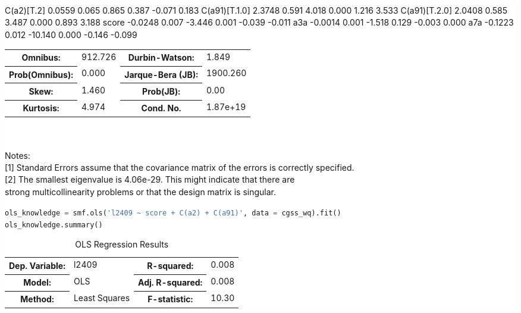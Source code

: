 <tr>
  <th>C(a2)[T.2]</th>    <td>    0.0559</td> <td>    0.065</td> <td>    0.865</td> <td> 0.387</td> <td>   -0.071</td> <td>    0.183</td>
</tr>
<tr>
  <th>C(a91)[T.1.0]</th> <td>    2.3748</td> <td>    0.591</td> <td>    4.018</td> <td> 0.000</td> <td>    1.216</td> <td>    3.533</td>
</tr>
<tr>
  <th>C(a91)[T.2.0]</th> <td>    2.0408</td> <td>    0.585</td> <td>    3.487</td> <td> 0.000</td> <td>    0.893</td> <td>    3.188</td>
</tr>
<tr>
  <th>score</th>         <td>   -0.0248</td> <td>    0.007</td> <td>   -3.446</td> <td> 0.001</td> <td>   -0.039</td> <td>   -0.011</td>
</tr>
<tr>
  <th>a3a</th>           <td>   -0.0014</td> <td>    0.001</td> <td>   -1.518</td> <td> 0.129</td> <td>   -0.003</td> <td>    0.000</td>
</tr>
<tr>
  <th>a7a</th>           <td>   -0.1223</td> <td>    0.012</td> <td>  -10.140</td> <td> 0.000</td> <td>   -0.146</td> <td>   -0.099</td>
</tr>
</table>
<table class="simpletable">
<tr>
  <th>Omnibus:</th>       <td>912.726</td> <th>  Durbin-Watson:     </th> <td>   1.849</td>
</tr>
<tr>
  <th>Prob(Omnibus):</th> <td> 0.000</td>  <th>  Jarque-Bera (JB):  </th> <td>1900.260</td>
</tr>
<tr>
  <th>Skew:</th>          <td> 1.460</td>  <th>  Prob(JB):          </th> <td>    0.00</td>
</tr>
<tr>
  <th>Kurtosis:</th>      <td> 4.974</td>  <th>  Cond. No.          </th> <td>1.87e+19</td>
</tr>
</table><br/><br/>Notes:<br/>[1] Standard Errors assume that the covariance matrix of the errors is correctly specified.<br/>[2] The smallest eigenvalue is 4.06e-29. This might indicate that there are<br/>strong multicollinearity problems or that the design matrix is singular.




```python
ols_knowledge = smf.ols('l2409 ~ score + C(a2) + C(a91)', data = cgss_wq).fit()
ols_knowledge.summary()
```




<table class="simpletable">
<caption>OLS Regression Results</caption>
<tr>
  <th>Dep. Variable:</th>          <td>l2409</td>      <th>  R-squared:         </th> <td>   0.008</td> 
</tr>
<tr>
  <th>Model:</th>                   <td>OLS</td>       <th>  Adj. R-squared:    </th> <td>   0.008</td> 
</tr>
<tr>
  <th>Method:</th>             <td>Least Squares</td>  <th>  F-statistic:       </th> <td>   10.30</td> 
</tr>
<tr>